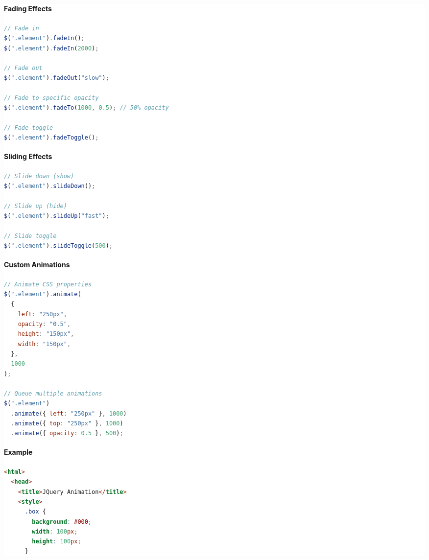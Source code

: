 #### Fading Effects

```javascript
// Fade in
$(".element").fadeIn();
$(".element").fadeIn(2000);

// Fade out
$(".element").fadeOut("slow");

// Fade to specific opacity
$(".element").fadeTo(1000, 0.5); // 50% opacity

// Fade toggle
$(".element").fadeToggle();
```

#### Sliding Effects

```javascript
// Slide down (show)
$(".element").slideDown();

// Slide up (hide)
$(".element").slideUp("fast");

// Slide toggle
$(".element").slideToggle(500);
```

#### Custom Animations

```javascript
// Animate CSS properties
$(".element").animate(
  {
    left: "250px",
    opacity: "0.5",
    height: "150px",
    width: "150px",
  },
  1000
);

// Queue multiple animations
$(".element")
  .animate({ left: "250px" }, 1000)
  .animate({ top: "250px" }, 1000)
  .animate({ opacity: 0.5 }, 500);
```

#### Example

```html
<html>
  <head>
    <title>JQuery Animation</title>
    <style>
      .box {
        background: #000;
        width: 100px;
        height: 100px;
      }
